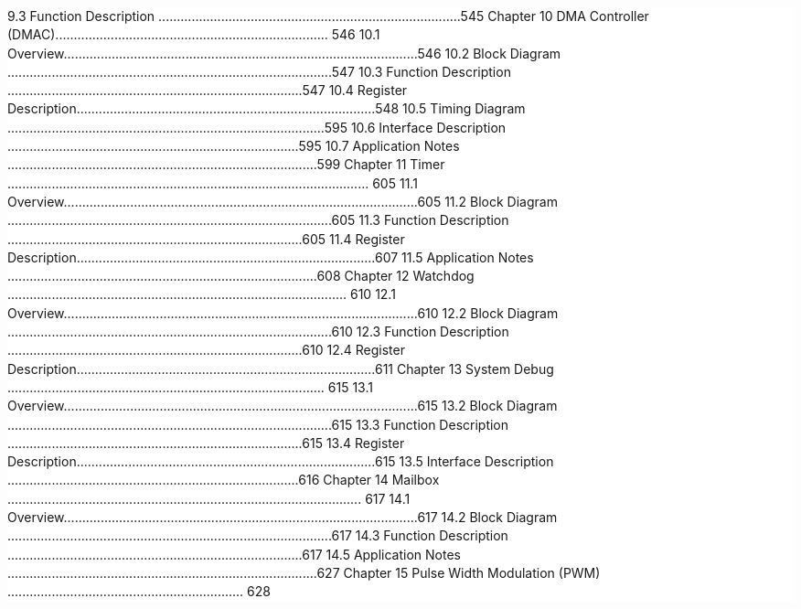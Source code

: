 9.3 Function Description ..................................................................................545
Chapter 10 DMA Controller (DMAC).......................................................................... 546
10.1 Overview................................................................................................546
10.2 Block Diagram ........................................................................................547
10.3 Function Description ................................................................................547
10.4 Register Description.................................................................................548
10.5 Timing Diagram ......................................................................................595
10.6 Interface Description ...............................................................................595
10.7 Application Notes ....................................................................................599
Chapter 11 Timer .................................................................................................. 605
11.1 Overview................................................................................................605
11.2 Block Diagram ........................................................................................605
11.3 Function Description ................................................................................605
11.4 Register Description.................................................................................607
11.5 Application Notes ....................................................................................608
Chapter 12 Watchdog ............................................................................................ 610
12.1 Overview................................................................................................610
12.2 Block Diagram ........................................................................................610
12.3 Function Description ................................................................................610
12.4 Register Description.................................................................................611
Chapter 13 System Debug ...................................................................................... 615
13.1 Overview................................................................................................615
13.2 Block Diagram ........................................................................................615
13.3 Function Description ................................................................................615
13.4 Register Description.................................................................................615
13.5 Interface Description ...............................................................................616
Chapter 14 Mailbox ................................................................................................ 617
14.1 Overview................................................................................................617
14.2 Block Diagram ........................................................................................617
14.3 Function Description ................................................................................617
14.5 Application Notes ....................................................................................627
Chapter 15 Pulse Width Modulation (PWM) ................................................................ 628